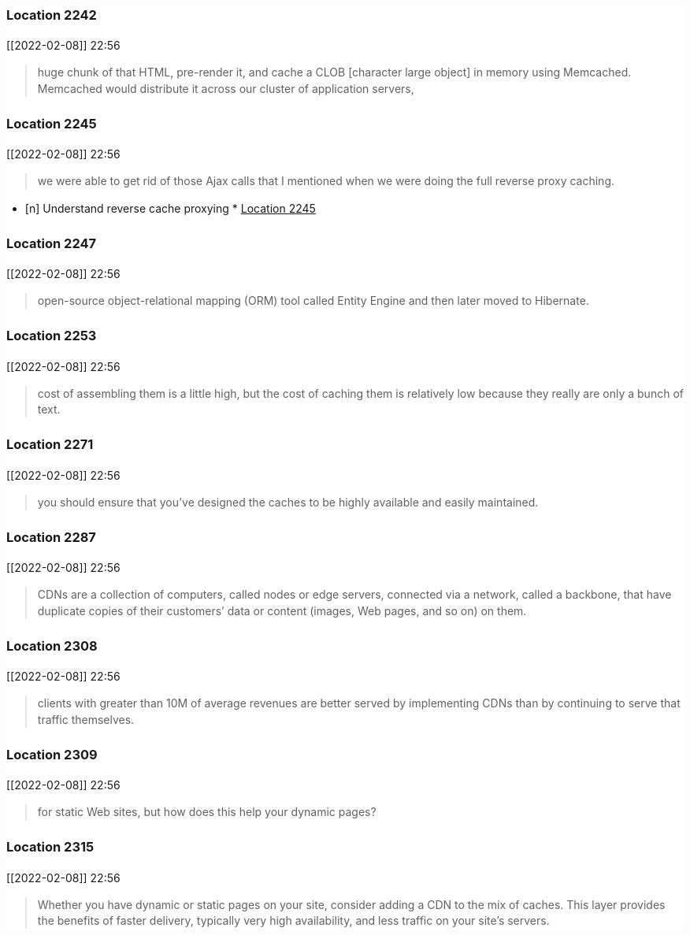 
### Location 2242
[[2022-02-08]] 22:56
> huge chunk of that HTML, pre-render it, and cache a CLOB [character large object] in memory using Memcached. Memcached would distribute it across our cluster of application servers,


### Location 2245
[[2022-02-08]] 22:56
> we were able to get rid of those Ajax calls that I mentioned when we were doing the full reverse proxy caching.

- [n] Understand reverse cache proxying  * [Location 2245](https://readwise.io/to_kindle?action=open&asin=B01L2B6XCE&location=2245)


### Location 2247
[[2022-02-08]] 22:56
> open-source object-relational mapping (ORM) tool called Entity Engine and then later moved to Hibernate.


### Location 2253
[[2022-02-08]] 22:56
> cost of assembling them is a little high, but the cost of caching them is relatively low because they really are only a bunch of text.


### Location 2271
[[2022-02-08]] 22:56
> you should ensure that you’ve designed the caches to be highly available and easily maintained.


### Location 2287
[[2022-02-08]] 22:56
> CDNs are a collection of computers, called nodes or edge servers, connected via a network, called a backbone, that have duplicate copies of their customers’ data or content (images, Web pages, and so on) on them.


### Location 2308
[[2022-02-08]] 22:56
> clients with greater than 10M of average revenues are better served by implementing CDNs than by continuing to serve that traffic themselves.


### Location 2309
[[2022-02-08]] 22:56
> for static Web sites, but how does this help your dynamic pages?


### Location 2315
[[2022-02-08]] 22:56
> Whether you have dynamic or static pages on your site, consider adding a CDN to the mix of caches. This layer provides the benefits of faster delivery, typically very high availability, and less traffic on your site’s servers.

